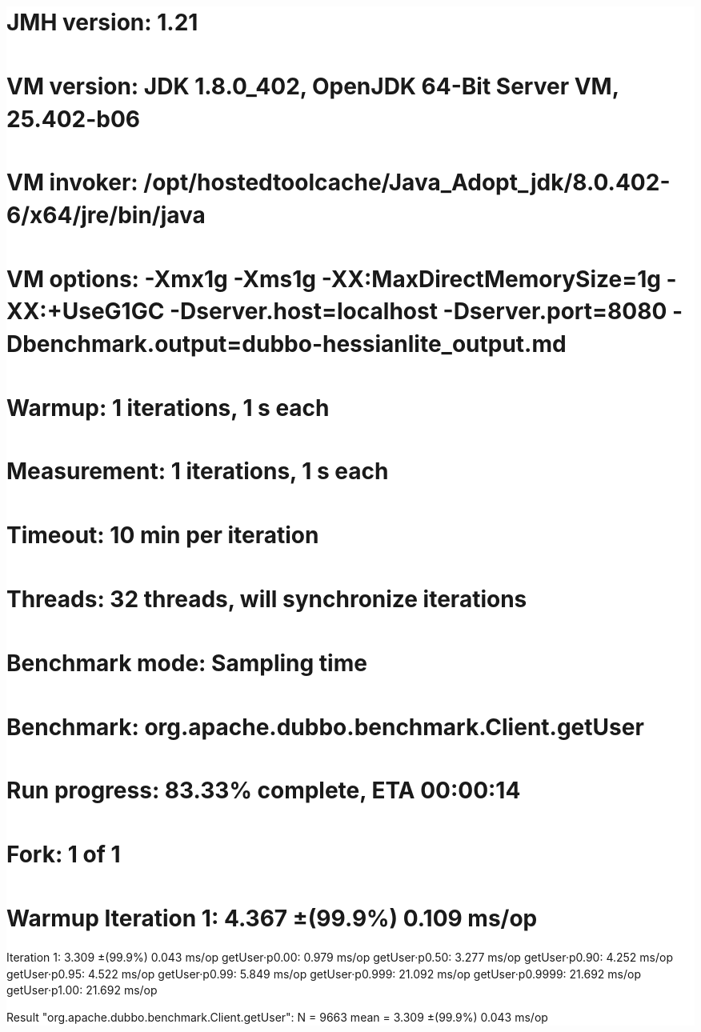 # JMH version: 1.21
# VM version: JDK 1.8.0_402, OpenJDK 64-Bit Server VM, 25.402-b06
# VM invoker: /opt/hostedtoolcache/Java_Adopt_jdk/8.0.402-6/x64/jre/bin/java
# VM options: -Xmx1g -Xms1g -XX:MaxDirectMemorySize=1g -XX:+UseG1GC -Dserver.host=localhost -Dserver.port=8080 -Dbenchmark.output=dubbo-hessianlite_output.md
# Warmup: 1 iterations, 1 s each
# Measurement: 1 iterations, 1 s each
# Timeout: 10 min per iteration
# Threads: 32 threads, will synchronize iterations
# Benchmark mode: Sampling time
# Benchmark: org.apache.dubbo.benchmark.Client.getUser

# Run progress: 83.33% complete, ETA 00:00:14
# Fork: 1 of 1
# Warmup Iteration   1: 4.367 ±(99.9%) 0.109 ms/op
Iteration   1: 3.309 ±(99.9%) 0.043 ms/op
                 getUser·p0.00:   0.979 ms/op
                 getUser·p0.50:   3.277 ms/op
                 getUser·p0.90:   4.252 ms/op
                 getUser·p0.95:   4.522 ms/op
                 getUser·p0.99:   5.849 ms/op
                 getUser·p0.999:  21.092 ms/op
                 getUser·p0.9999: 21.692 ms/op
                 getUser·p1.00:   21.692 ms/op



Result "org.apache.dubbo.benchmark.Client.getUser":
  N = 9663
  mean =      3.309 ±(99.9%) 0.043 ms/op
